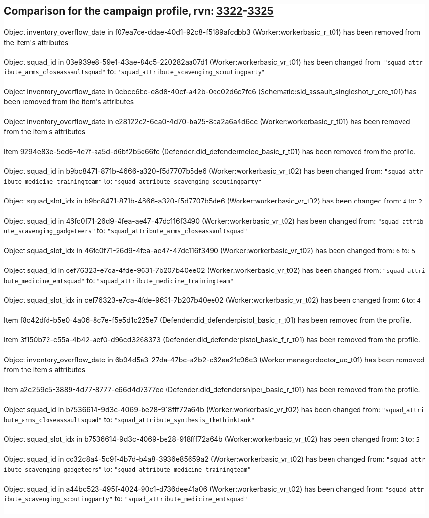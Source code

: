 ## Comparison for the campaign profile, rvn: [3322](https://github.com/PRO100KatYT/FortniteProfileRevisions/tree/main/profiles/campaign/3322%20campaign.json)-[3325](https://github.com/PRO100KatYT/FortniteProfileRevisions/tree/main/profiles/campaign/3325%20campaign.json)

Object inventory_overflow_date in f07ea7ce-ddae-40d1-92c8-f5189afcdbb3 (Worker:workerbasic_r_t01) has been removed from the item's attributes
<br><br>
Object squad_id in 03e939e8-59e1-43ae-84c5-220282aa07d1 (Worker:workerbasic_vr_t01) has been changed from: `"squad_attribute_arms_closeassaultsquad"` to: `"squad_attribute_scavenging_scoutingparty"`
<br><br>
Object inventory_overflow_date in 0cbcc6bc-e8d8-40cf-a42b-0ec02d6c7fc6 (Schematic:sid_assault_singleshot_r_ore_t01) has been removed from the item's attributes
<br><br>
Object inventory_overflow_date in e28122c2-6ca0-4d70-ba25-8ca2a6a4d6cc (Worker:workerbasic_r_t01) has been removed from the item's attributes
<br><br>
Item 9294e83e-5ed6-4e7f-aa5d-d6bf2b5e66fc (Defender:did_defendermelee_basic_r_t01) has been removed from the profile.
<br><br>
Object squad_id in b9bc8471-871b-4666-a320-f5d7707b5de6 (Worker:workerbasic_vr_t02) has been changed from: `"squad_attribute_medicine_trainingteam"` to: `"squad_attribute_scavenging_scoutingparty"`
<br><br>
Object squad_slot_idx in b9bc8471-871b-4666-a320-f5d7707b5de6 (Worker:workerbasic_vr_t02) has been changed from: `4` to: `2`
<br><br>
Object squad_id in 46fc0f71-26d9-4fea-ae47-47dc116f3490 (Worker:workerbasic_vr_t02) has been changed from: `"squad_attribute_scavenging_gadgeteers"` to: `"squad_attribute_arms_closeassaultsquad"`
<br><br>
Object squad_slot_idx in 46fc0f71-26d9-4fea-ae47-47dc116f3490 (Worker:workerbasic_vr_t02) has been changed from: `6` to: `5`
<br><br>
Object squad_id in cef76323-e7ca-4fde-9631-7b207b40ee02 (Worker:workerbasic_vr_t02) has been changed from: `"squad_attribute_medicine_emtsquad"` to: `"squad_attribute_medicine_trainingteam"`
<br><br>
Object squad_slot_idx in cef76323-e7ca-4fde-9631-7b207b40ee02 (Worker:workerbasic_vr_t02) has been changed from: `6` to: `4`
<br><br>
Item f8c42dfd-b5e0-4a06-8c7e-f5e5d1c225e7 (Defender:did_defenderpistol_basic_r_t01) has been removed from the profile.
<br><br>
Item 3f150b72-c55a-4b42-aef0-d96cd3268373 (Defender:did_defenderpistol_basic_f_r_t01) has been removed from the profile.
<br><br>
Object inventory_overflow_date in 6b94d5a3-27da-47bc-a2b2-c62aa21c96e3 (Worker:managerdoctor_uc_t01) has been removed from the item's attributes
<br><br>
Item a2c259e5-3889-4d77-8777-e66d4d7377ee (Defender:did_defendersniper_basic_r_t01) has been removed from the profile.
<br><br>
Object squad_id in b7536614-9d3c-4069-be28-918fff72a64b (Worker:workerbasic_vr_t02) has been changed from: `"squad_attribute_arms_closeassaultsquad"` to: `"squad_attribute_synthesis_thethinktank"`
<br><br>
Object squad_slot_idx in b7536614-9d3c-4069-be28-918fff72a64b (Worker:workerbasic_vr_t02) has been changed from: `3` to: `5`
<br><br>
Object squad_id in cc32c8a4-5c9f-4b7d-b4a8-3936e85659a2 (Worker:workerbasic_vr_t02) has been changed from: `"squad_attribute_scavenging_gadgeteers"` to: `"squad_attribute_medicine_trainingteam"`
<br><br>
Object squad_id in a44bc523-495f-4024-90c1-d736dee41a06 (Worker:workerbasic_vr_t02) has been changed from: `"squad_attribute_scavenging_scoutingparty"` to: `"squad_attribute_medicine_emtsquad"`
<br><br>